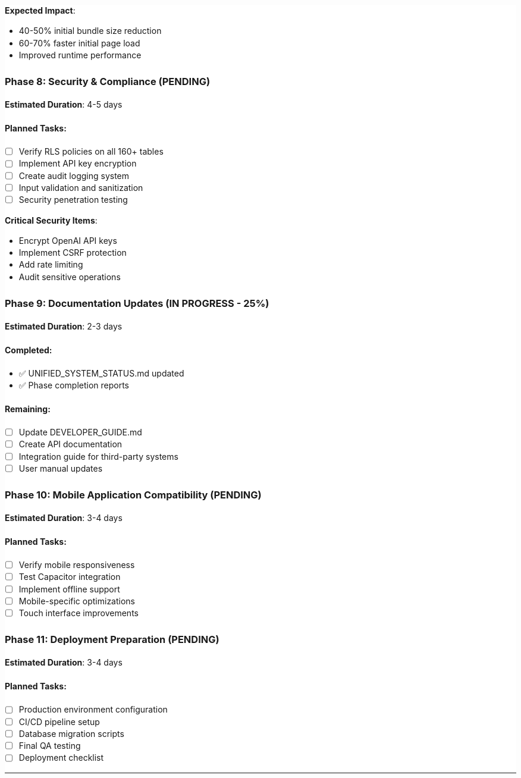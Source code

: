 **Expected Impact**:
- 40-50% initial bundle size reduction
- 60-70% faster initial page load
- Improved runtime performance

### Phase 8: Security & Compliance (PENDING)
**Estimated Duration**: 4-5 days

#### Planned Tasks:
- [ ] Verify RLS policies on all 160+ tables
- [ ] Implement API key encryption
- [ ] Create audit logging system
- [ ] Input validation and sanitization
- [ ] Security penetration testing

**Critical Security Items**:
- Encrypt OpenAI API keys
- Implement CSRF protection
- Add rate limiting
- Audit sensitive operations

### Phase 9: Documentation Updates (IN PROGRESS - 25%)
**Estimated Duration**: 2-3 days

#### Completed:
- ✅ UNIFIED_SYSTEM_STATUS.md updated
- ✅ Phase completion reports

#### Remaining:
- [ ] Update DEVELOPER_GUIDE.md
- [ ] Create API documentation
- [ ] Integration guide for third-party systems
- [ ] User manual updates

### Phase 10: Mobile Application Compatibility (PENDING)
**Estimated Duration**: 3-4 days

#### Planned Tasks:
- [ ] Verify mobile responsiveness
- [ ] Test Capacitor integration
- [ ] Implement offline support
- [ ] Mobile-specific optimizations
- [ ] Touch interface improvements

### Phase 11: Deployment Preparation (PENDING)
**Estimated Duration**: 3-4 days

#### Planned Tasks:
- [ ] Production environment configuration
- [ ] CI/CD pipeline setup
- [ ] Database migration scripts
- [ ] Final QA testing
- [ ] Deployment checklist

---